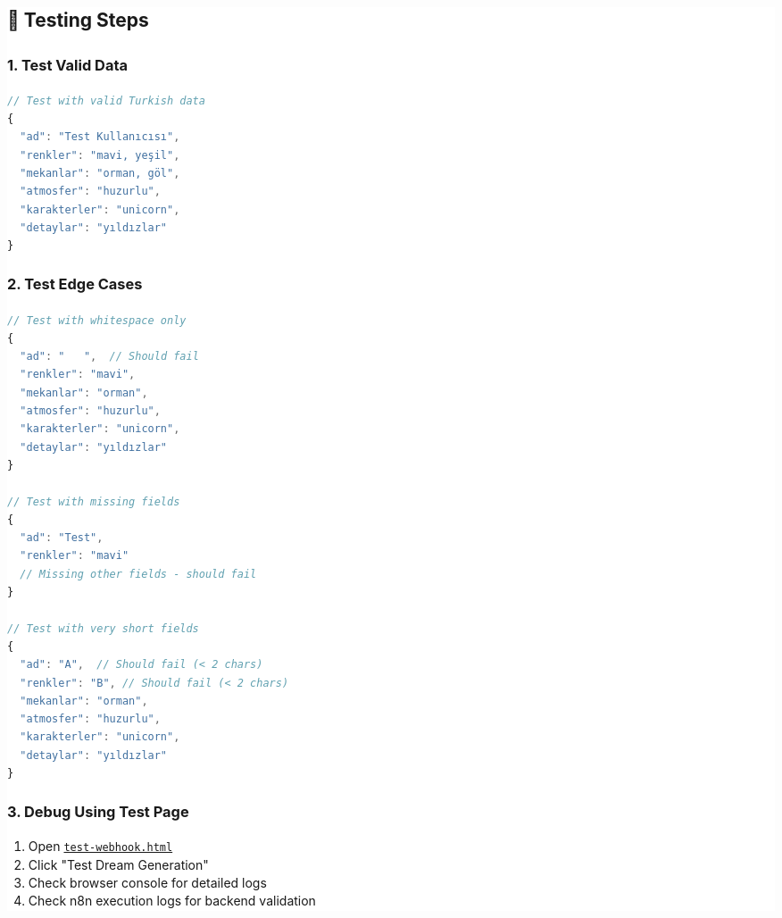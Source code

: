 ## 🧪 **Testing Steps**

### **1. Test Valid Data**
```javascript
// Test with valid Turkish data
{
  "ad": "Test Kullanıcısı", 
  "renkler": "mavi, yeşil",
  "mekanlar": "orman, göl", 
  "atmosfer": "huzurlu",
  "karakterler": "unicorn", 
  "detaylar": "yıldızlar"
}
```

### **2. Test Edge Cases**
```javascript
// Test with whitespace only
{
  "ad": "   ",  // Should fail
  "renkler": "mavi", 
  "mekanlar": "orman",
  "atmosfer": "huzurlu", 
  "karakterler": "unicorn",
  "detaylar": "yıldızlar"
}

// Test with missing fields
{
  "ad": "Test",
  "renkler": "mavi"
  // Missing other fields - should fail
}

// Test with very short fields
{
  "ad": "A",  // Should fail (< 2 chars)
  "renkler": "B", // Should fail (< 2 chars)
  "mekanlar": "orman",
  "atmosfer": "huzurlu",
  "karakterler": "unicorn", 
  "detaylar": "yıldızlar"
}
```

### **3. Debug Using Test Page**
1. Open [`test-webhook.html`](file://c:\Users\umut4\Desktop\dream\test-webhook.html)
2. Click "Test Dream Generation"
3. Check browser console for detailed logs
4. Check n8n execution logs for backend validation
